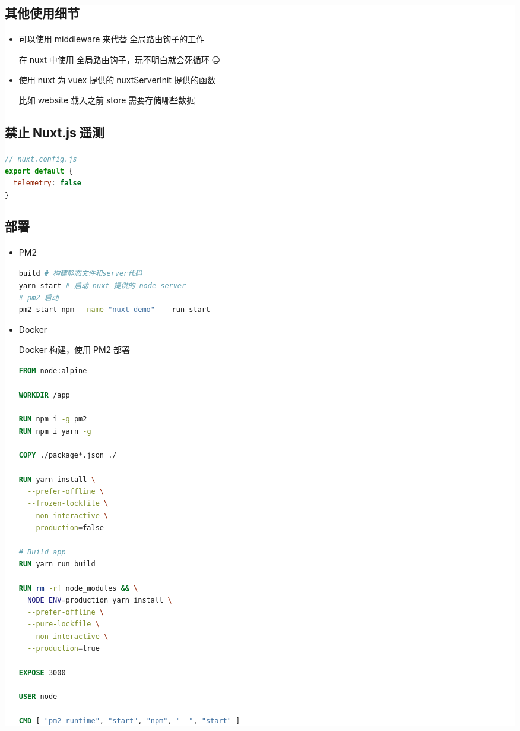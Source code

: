 ## 其他使用细节

- 可以使用 middleware 来代替 全局路由钩子的工作

  在 nuxt 中使用 全局路由钩子，玩不明白就会死循环 😑

- 使用 nuxt 为 vuex 提供的 nuxtServerInit 提供的函数

  比如 website 载入之前 store 需要存储哪些数据

## 禁止 Nuxt.js 遥测

```js
// nuxt.config.js
export default {
  telemetry: false
}
```

## 部署

- PM2

  ```bash
  build # 构建静态文件和server代码
  yarn start # 启动 nuxt 提供的 node server
  # pm2 启动
  pm2 start npm --name "nuxt-demo" -- run start
  ```

- Docker

  Docker 构建，使用 PM2 部署

  ```dockerfile
  FROM node:alpine

  WORKDIR /app

  RUN npm i -g pm2
  RUN npm i yarn -g

  COPY ./package*.json ./

  RUN yarn install \
    --prefer-offline \
    --frozen-lockfile \
    --non-interactive \
    --production=false

  # Build app
  RUN yarn run build

  RUN rm -rf node_modules && \
    NODE_ENV=production yarn install \
    --prefer-offline \
    --pure-lockfile \
    --non-interactive \
    --production=true

  EXPOSE 3000

  USER node

  CMD [ "pm2-runtime", "start", "npm", "--", "start" ]
  ```
